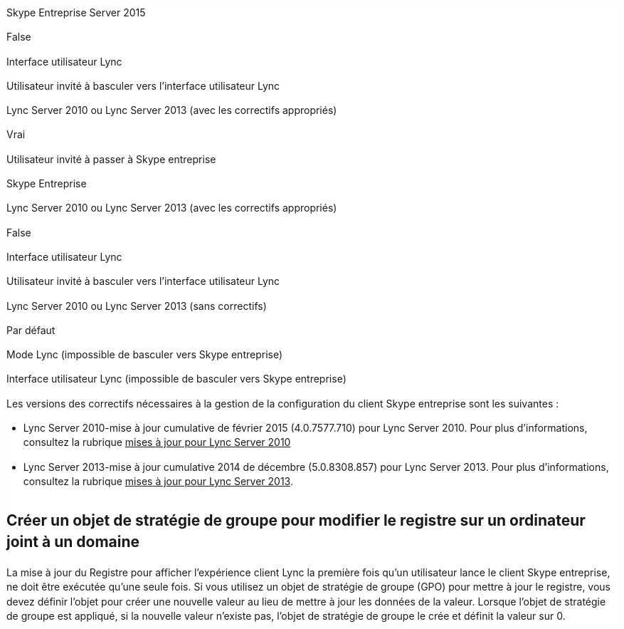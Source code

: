 <tr class="even">
<td><p>Skype Entreprise Server 2015</p></td>
<td><p>False</p></td>
<td><p>Interface utilisateur Lync</p></td>
<td><p>Utilisateur invité à basculer vers l’interface utilisateur Lync</p></td>
</tr>
<tr class="odd">
<td><p>Lync Server 2010 ou Lync Server 2013 (avec les correctifs appropriés)</p></td>
<td><p>Vrai</p></td>
<td><p>Utilisateur invité à passer à Skype entreprise</p></td>
<td><p>Skype Entreprise</p></td>
</tr>
<tr class="even">
<td><p>Lync Server 2010 ou Lync Server 2013 (avec les correctifs appropriés)</p></td>
<td><p>False</p></td>
<td><p>Interface utilisateur Lync</p></td>
<td><p>Utilisateur invité à basculer vers l’interface utilisateur Lync</p></td>
</tr>
<tr class="odd">
<td><p>Lync Server 2010 ou Lync Server 2013 (sans correctifs)</p></td>
<td><p>Par défaut</p></td>
<td><p>Mode Lync (impossible de basculer vers Skype entreprise)</p></td>
<td><p>Interface utilisateur Lync (impossible de basculer vers Skype entreprise)</p></td>
</tr>
</tbody>
</table>


Les versions des correctifs nécessaires à la gestion de la configuration du client Skype entreprise sont les suivantes :

  - Lync Server 2010-mise à jour cumulative de février 2015 (4.0.7577.710) pour Lync Server 2010. Pour plus d’informations, consultez la rubrique [mises à jour pour Lync Server 2010](https://go.microsoft.com/fwlink/p/?linkid=532771)

  - Lync Server 2013-mise à jour cumulative 2014 de décembre (5.0.8308.857) pour Lync Server 2013. Pour plus d’informations, consultez la rubrique [mises à jour pour Lync Server 2013](https://go.microsoft.com/fwlink/p/?linkid=532772).

</div>

<div>

## <a name="create-a-group-policy-object-to-modify-the-registry-on-a-domain-joined-computer"></a>Créer un objet de stratégie de groupe pour modifier le registre sur un ordinateur joint à un domaine

La mise à jour du Registre pour afficher l’expérience client Lync la première fois qu’un utilisateur lance le client Skype entreprise, ne doit être exécutée qu’une seule fois. Si vous utilisez un objet de stratégie de groupe (GPO) pour mettre à jour le registre, vous devez définir l’objet pour créer une nouvelle valeur au lieu de mettre à jour les données de la valeur. Lorsque l’objet de stratégie de groupe est appliqué, si la nouvelle valeur n’existe pas, l’objet de stratégie de groupe le crée et définit la valeur sur 0.
